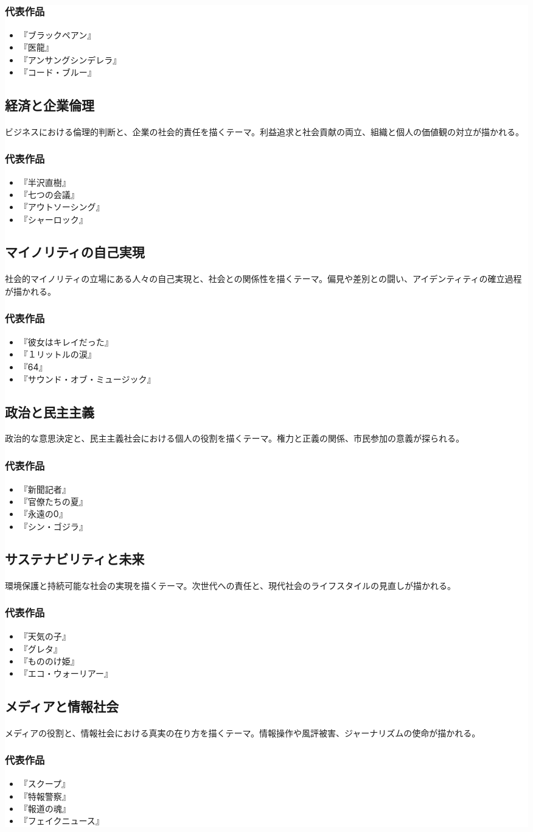 ### 代表作品
- 『ブラックペアン』
- 『医龍』
- 『アンサングシンデレラ』
- 『コード・ブルー』

## 経済と企業倫理
ビジネスにおける倫理的判断と、企業の社会的責任を描くテーマ。利益追求と社会貢献の両立、組織と個人の価値観の対立が描かれる。

### 代表作品
- 『半沢直樹』
- 『七つの会議』
- 『アウトソーシング』
- 『シャーロック』

## マイノリティの自己実現
社会的マイノリティの立場にある人々の自己実現と、社会との関係性を描くテーマ。偏見や差別との闘い、アイデンティティの確立過程が描かれる。

### 代表作品
- 『彼女はキレイだった』
- 『１リットルの涙』
- 『64』
- 『サウンド・オブ・ミュージック』

## 政治と民主主義
政治的な意思決定と、民主主義社会における個人の役割を描くテーマ。権力と正義の関係、市民参加の意義が探られる。

### 代表作品
- 『新聞記者』
- 『官僚たちの夏』
- 『永遠の0』
- 『シン・ゴジラ』

## サステナビリティと未来
環境保護と持続可能な社会の実現を描くテーマ。次世代への責任と、現代社会のライフスタイルの見直しが描かれる。

### 代表作品
- 『天気の子』
- 『グレタ』
- 『もののけ姫』
- 『エコ・ウォーリアー』

## メディアと情報社会
メディアの役割と、情報社会における真実の在り方を描くテーマ。情報操作や風評被害、ジャーナリズムの使命が描かれる。

### 代表作品
- 『スクープ』
- 『特報警察』
- 『報道の魂』
- 『フェイクニュース』
